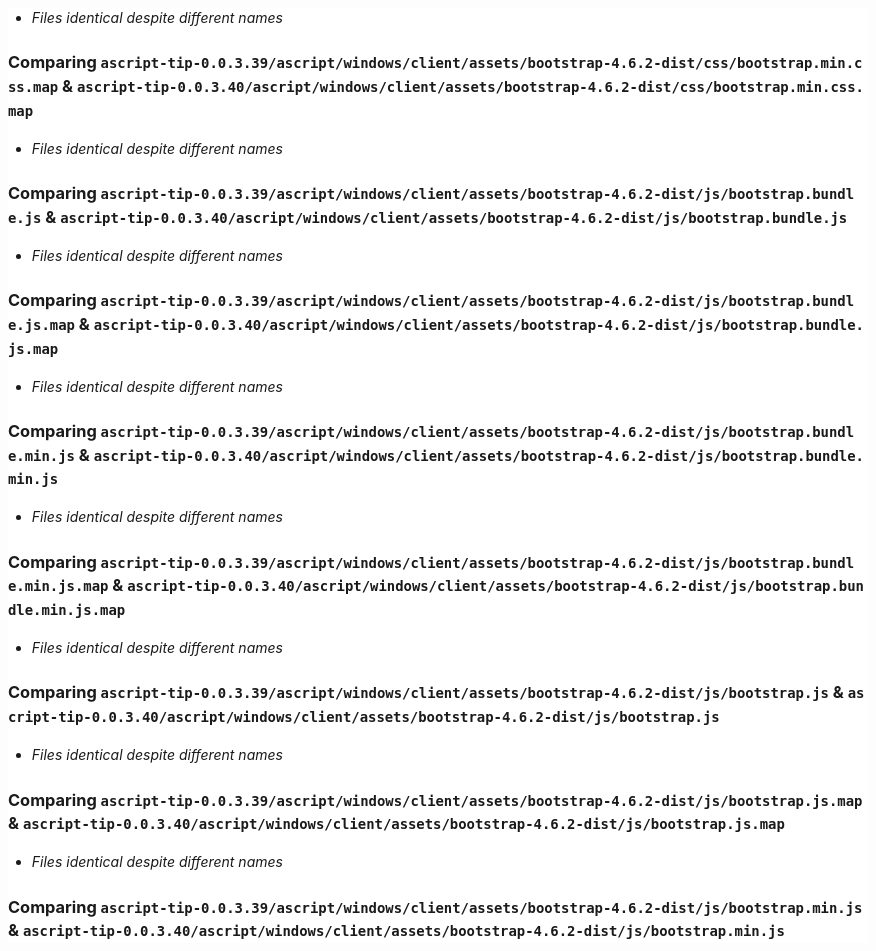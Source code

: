  * *Files identical despite different names*

### Comparing `ascript-tip-0.0.3.39/ascript/windows/client/assets/bootstrap-4.6.2-dist/css/bootstrap.min.css.map` & `ascript-tip-0.0.3.40/ascript/windows/client/assets/bootstrap-4.6.2-dist/css/bootstrap.min.css.map`

 * *Files identical despite different names*

### Comparing `ascript-tip-0.0.3.39/ascript/windows/client/assets/bootstrap-4.6.2-dist/js/bootstrap.bundle.js` & `ascript-tip-0.0.3.40/ascript/windows/client/assets/bootstrap-4.6.2-dist/js/bootstrap.bundle.js`

 * *Files identical despite different names*

### Comparing `ascript-tip-0.0.3.39/ascript/windows/client/assets/bootstrap-4.6.2-dist/js/bootstrap.bundle.js.map` & `ascript-tip-0.0.3.40/ascript/windows/client/assets/bootstrap-4.6.2-dist/js/bootstrap.bundle.js.map`

 * *Files identical despite different names*

### Comparing `ascript-tip-0.0.3.39/ascript/windows/client/assets/bootstrap-4.6.2-dist/js/bootstrap.bundle.min.js` & `ascript-tip-0.0.3.40/ascript/windows/client/assets/bootstrap-4.6.2-dist/js/bootstrap.bundle.min.js`

 * *Files identical despite different names*

### Comparing `ascript-tip-0.0.3.39/ascript/windows/client/assets/bootstrap-4.6.2-dist/js/bootstrap.bundle.min.js.map` & `ascript-tip-0.0.3.40/ascript/windows/client/assets/bootstrap-4.6.2-dist/js/bootstrap.bundle.min.js.map`

 * *Files identical despite different names*

### Comparing `ascript-tip-0.0.3.39/ascript/windows/client/assets/bootstrap-4.6.2-dist/js/bootstrap.js` & `ascript-tip-0.0.3.40/ascript/windows/client/assets/bootstrap-4.6.2-dist/js/bootstrap.js`

 * *Files identical despite different names*

### Comparing `ascript-tip-0.0.3.39/ascript/windows/client/assets/bootstrap-4.6.2-dist/js/bootstrap.js.map` & `ascript-tip-0.0.3.40/ascript/windows/client/assets/bootstrap-4.6.2-dist/js/bootstrap.js.map`

 * *Files identical despite different names*

### Comparing `ascript-tip-0.0.3.39/ascript/windows/client/assets/bootstrap-4.6.2-dist/js/bootstrap.min.js` & `ascript-tip-0.0.3.40/ascript/windows/client/assets/bootstrap-4.6.2-dist/js/bootstrap.min.js`
